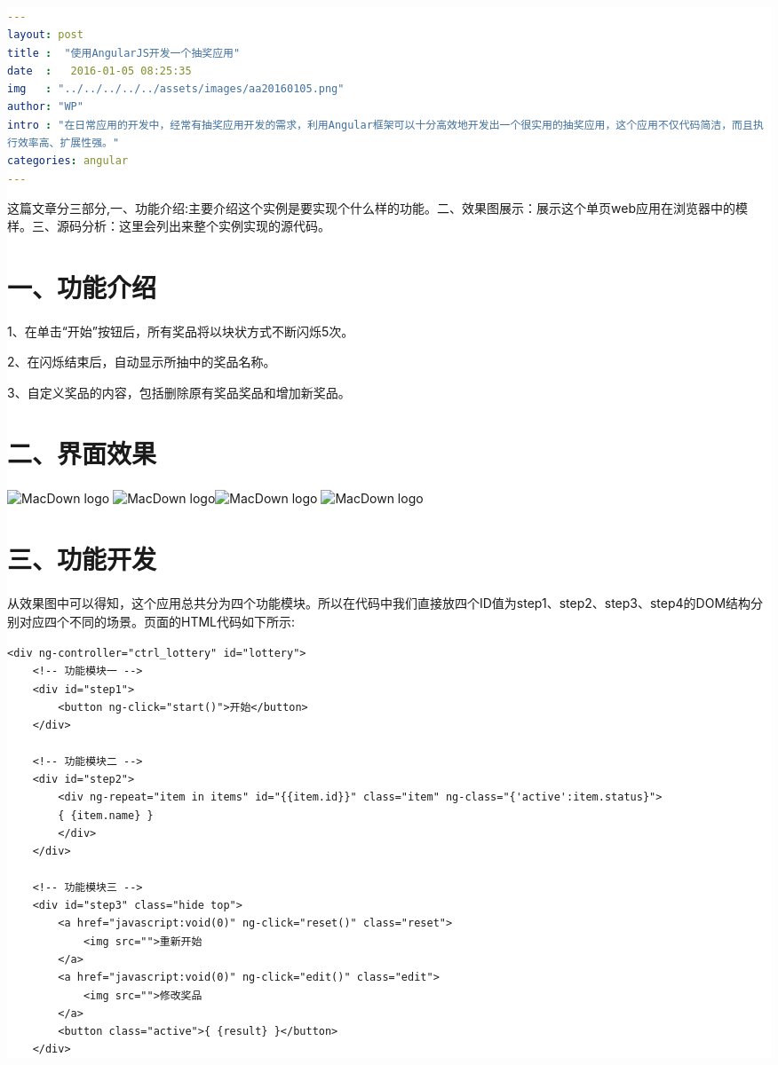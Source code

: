 ```yaml
---
layout: post
title :  "使用AngularJS开发一个抽奖应用"
date  :   2016-01-05 08:25:35
img   : "../../../../../assets/images/aa20160105.png"
author: "WP"
intro : "在日常应用的开发中，经常有抽奖应用开发的需求，利用Angular框架可以十分高效地开发出一个很实用的抽奖应用，这个应用不仅代码简洁，而且执行效率高、扩展性强。"
categories: angular
---
```


这篇文章分三部分,一、功能介绍:主要介绍这个实例是要实现个什么样的功能。二、效果图展示：展示这个单页web应用在浏览器中的模样。三、源码分析：这里会列出来整个实例实现的源代码。

# 一、功能介绍

1、在单击“开始”按钮后，所有奖品将以块状方式不断闪烁5次。

2、在闪烁结束后，自动显示所抽中的奖品名称。

3、自定义奖品的内容，包括删除原有奖品奖品和增加新奖品。

# 二、界面效果

![MacDown logo](../../../../../assets/results/20150105/a1.png)  ![MacDown logo](../../../../../assets/results/20150105/a2.png)![MacDown logo](../../../../../assets/results/20150105/a3.png)  ![MacDown logo](../../../../../assets/results/20150105/a4.png)

# 三、功能开发

从效果图中可以得知，这个应用总共分为四个功能模块。所以在代码中我们直接放四个ID值为step1、step2、step3、step4的DOM结构分别对应四个不同的场景。页面的HTML代码如下所示:
	
	<div ng-controller="ctrl_lottery" id="lottery">
		<!-- 功能模块一 -->
		<div id="step1">
			<button ng-click="start()">开始</button>
		</div>
	
		<!-- 功能模块二 -->
		<div id="step2">
			<div ng-repeat="item in items" id="{{item.id}}" class="item" ng-class="{'active':item.status}">
			{ {item.name} }
			</div>
		</div>
	
		<!-- 功能模块三 -->
		<div id="step3" class="hide top">
			<a href="javascript:void(0)" ng-click="reset()" class="reset">
				<img src="">重新开始
			</a>
			<a href="javascript:void(0)" ng-click="edit()" class="edit">
				<img src="">修改奖品
			</a>
			<button class="active">{ {result} }</button>
		</div>
	